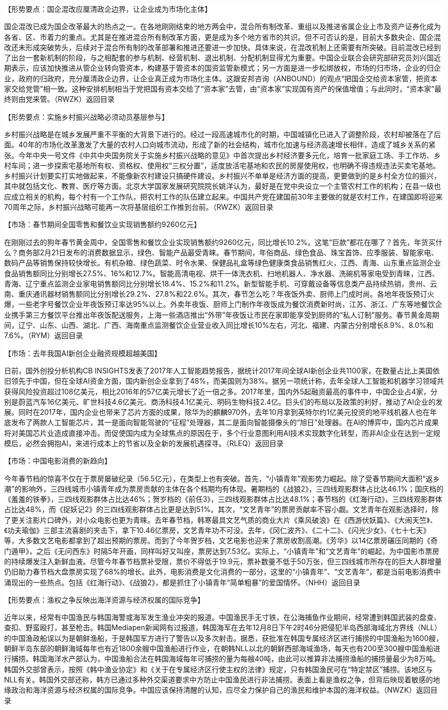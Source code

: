 
【形势要点：国企混改应厘清政企边界，让企业成为市场化主体】


国企混改已成为国企改革最大的热点之一。在各地刚刚结束的地方两会中，混合所有制改革、重组以及推进省属企业上市及资产证券化成为各省、区、市着力的重点。尤其是在推进混合所有制改革方面，更是成为多个地方省市的共识。但不可否认的是，目前大多数央企、国企混改还未形成突破势头，后续对于混合所有制的改革部署和推进还要进一步加快。具体来说，在混改机制上还需要有所突破。目前混改已经到了出台一套新机制的阶段，与之相配套的参与机制、经营机制、退出机制、分配机制显得尤为重要。中国企业联合会研究部研究员刘兴国近期表示，应该加快推进从管企业转向管资本，构建基于管资本的国资监管新模式；另一方面是进一步松绑放权，市场的归市场，企业的归企业，政府的归政府，充分厘清政企边界，让企业真正成为市场化主体。这跟安邦咨询（ANBOUND）的观点“把国企交给资本家管，把资本家交给党管”相一致。这种安排机制相当于党把国有资本交给了“资本家”去管，由“资本家”实现国有资产的保值增值；与此同时，“资本家”最终则由党来管。（RWZK）返回目录


【形势要点：实施乡村振兴战略必须动员基层参与】


乡村振兴战略是在城乡发展严重不平衡的大背景下进行的。经过一段高速城市化的时期，中国城镇化已进入了调整阶段，农村却被落在了后面。40年的市场化改革激发了大量的农村人口向城市流动，形成了新的社会结构，城市化加速与经济高速增长相伴，造成了城乡关系的紧张。今年中央一号文件《中共中央国务院关于实施乡村振兴战略的意见》中首次提出乡村经济要多元化，培育一批家庭工场、手工作坊、乡村车间；进一步探索宅基地所有权、资格权、使用权“三权分置”，适度放活宅基地和农民的房屋使用权，也明确不得违规违法买卖宅基地。乡村振兴计划要实打实地做起来，不能像新农村建设只搞硬件建设。乡村振兴不单单是经济方面的提高，更要做到的是乡村全方位的振兴，其中就包括文化、教育、医疗等方面。北京大学国家发展研究院院长姚洋认为，最好是在党中央设立一个主管农村工作的机构；在县一级也应成立相关的机构，每个村有一个工作队，把农村工作的队伍建立起来。中国共产党在建国前30年主要做的就是农村工作，在建国即将迎来70周年之际，乡村振兴战略可能再一次将基层组织工作推到台前。（RWZK）返回目录


【市场：春节期间全国零售和餐饮业实现销售额约9260亿元】


在刚刚过去的狗年春节黄金周中，全国零售和餐饮企业实现销售额约9260亿元，同比增长10.2%。这笔“巨款”都花在哪了？首先，年货买什么？商务部2月21日发布的消费数据显示，绿色、智能产品最受青睐。春节期间，年俗商品、绿色食品、珠宝首饰、应季服装、智能家电、数码产品等销售保持较快增长。有机杂粮、绿色蔬菜、时令水果、保健品礼盒等绿色健康类食品销售红火，江西、青海、山东重点监测企业食品销售额同比分别增长27.5%、16%和12.7%。智能高清电视、烘干一体洗衣机、扫地机器人、净水器、洗碗机等家电受到青睐，江西、青海、辽宁重点监测企业家电销售额同比分别增长18.4%、15.2%和11.2%。新型智能手机、可穿戴设备等信息类产品持续热销，贵州、云南、重庆通讯器材销售额同比分别增长29.2%、27.8%和22.6%。其次，春节怎么吃？年夜饭外卖、厨师上门成时尚。各地年夜饭预订火爆，一些老字号餐饮企业年夜饭预订率达95%以上。外卖年夜饭、厨师上门制作年夜饭成为餐饮消费新时尚，江苏、浙江、广东等地餐饮企业携手第三方餐饮平台推出年夜饭配送服务，上海一些酒店推出“外带”年夜饭让市民在家即能享受到厨师的“私人订制”服务。春节黄金周期间，辽宁、山东、山西、湖北、广西、海南重点监测餐饮企业营业收入同比增长10%左右，河北、福建、内蒙古分别增长8.9%、8.0%和7.6%。（RYM）返回目录


【市场：去年我国AI新创企业融资规模超越美国】


日前，国外创投分析机构CB INSIGHTS发表了2017年人工智能趋势报告，据统计2017年间全球AI新创企业共1100家，在数量占比上美国依旧领先于中国，但在全球AI资金方面，国内新创企业拿到了48%，而美国则为38%。据另一项统计称，去年全球人工智能和机器学习领域共获得风险投资超过108亿美元，相比2016年的57亿美元增长了近一倍之多。2017年里，国内外5起融资最高的事件中，中国企业占4家，分别是蔚蓝汽车16亿美元、旷世科技4.6亿美元、商汤科技4.1亿美元、明码生物科技2.4亿。巨头们的布局以及政策的利好，推动了AI企业的发展。同时在2017年，国内企业也带来了芯片方面的成果，除华为的麒麟970外，去年10月拿到英特尔约1亿美元投资的地平线机器人也在年底发布了两款人工智能芯片，其一是面向智能驾驶的“征程”处理器，其二是面向智能摄像头的“旭日”处理器。在AI的博弈中，国内芯片成果将对美国芯片业造成直接冲击。而促使国内成为全球焦点的原因在于，多个行业意图利用AI技术实现数字化转型，而非AI企业在达到一定规模后，必然会拥抱AI，来进行成本上的节省以及全新的发展机遇探寻。（RLEQ）返回目录


【市场：中国电影消费的新趋向】


今年春节档的惊喜不仅在于票房屡破纪录（56.5亿元），在类型上也有突破。首先，“小镇青年”观影势力崛起。除了受春节期间大面积“返乡潮”的影响外，三四线城市小镇青年成为票房贡献的主体在各个档期均有体现。暑期档的《战狼2》，三四线观影群体占比达46.1%；国庆档的《羞羞的铁拳》，三四线观影群体占比达46%；贺岁档的《前任3》，三四线观影群体占比达48.1%；春节档的《红海行动》，三四线观影群体占比达48%，而《捉妖记2》的三四线观影群体占比更是达到51%。其次，“文艺青年”的票房贡献率不容小觑。文艺青年在观影选择时，除了更关注影片口碑外，对小众电影也更为青睐。去年春节档，韩寒最具文艺气质的商业大片《乘风破浪》在《西游伏妖篇》、《大闹天竺》、《功夫瑜伽》三部主流喜剧的夹击下，拿下10.46亿票房，文艺青年功不可没。去年，《冈仁波齐》、《二十二》、《闪光少女》、《七十七天》等，大多数文艺电影都拿到了超出预期的票房。而到了今年贺岁档，文艺电影也迎来了票房收割高潮。《芳华》以14亿票房碾压同期的《奇门遁甲》，之后《无问西东》时隔5年开画，同样叫好又叫座，票房达到7.53亿。实际上，“小镇青年”和“文艺青年”的崛起，为中国影市票房的持续爆发注入新鲜血液。尽管今年春节档票补受限，票价不得低于19.9元，票补数量不低于50万张，但三四线城市所存在的巨大人群增量仍旧助力春节档大盘票房实现了68%的增长。此外，电影消费是文化消费的一部分，这里的“小镇青年”、“文艺青年”，都是当前电影消费中涌现出的一些热点。包括《红海行动》、《战狼2》，都是抓住了小镇青年“简单粗暴”的爱国情怀。（NHH）返回目录


【形势要点：渔权之争反映出海洋资源与经济权属的国际竞争】


近年以来，经常有中国渔民与韩国海警或海军发生渔业冲突的报道。中国渔民手无寸铁，在公海捕鱼作业期间，经常遭到韩国武装的盘查、查扣、野蛮殴打，甚至枪击。韩国Mediapen新闻网有过报道，韩国海军在去年12月8日下午2时46分把侵犯半岛西部海域北方界线（NLL）的中国渔政船误以为是朝鲜渔船，于是韩国军方进行了警告以及多次射击。据悉，获批准在韩国专属经济区进行捕捞的中国渔船为1600艘，朝鲜半岛东部的朝鲜海域每年也有近1800余艘中国渔船进行作业，在朝韩NLL以北的朝鲜西部海域渔场，每天也有200至300艘中国渔船进行捕捞。韩国海洋水产部认为，中国渔船合法在韩国海域每年可捕捞的量为每艘40吨，由此可以推算非法捕捞渔船的捕捞量最少为8万吨。韩国外交部曾表示，按照《韩中渔业协定》和《关于在专属经济区行使主权的法律》规定，只有韩国渔民可在“特定禁区”捕捞。该地区与NLL有关。韩国外交部还称，韩方已通过多种外交渠道要求中方防止中国渔民进行非法捕捞。表面上看是渔权之争，但背后映现着敏感的地缘政治和海洋资源与经济权属的国际竞争。中国应该保持清醒的认知，应尽全力保护自己的渔民和维护本国的海洋权益。（NWZK）返回目录
